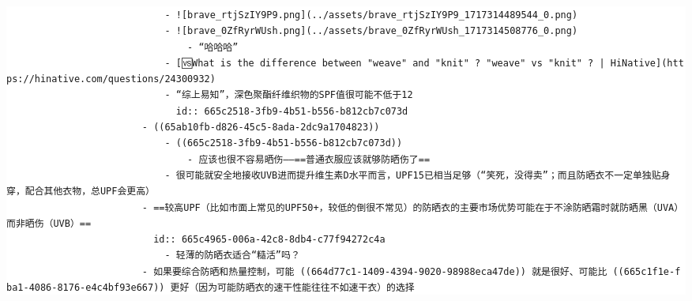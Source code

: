 								- ![brave_rtjSzIY9P9.png](../assets/brave_rtjSzIY9P9_1717314489544_0.png)
								- ![brave_0ZfRyrWUsh.png](../assets/brave_0ZfRyrWUsh_1717314508776_0.png)
									- “哈哈哈”
								- [🆚What is the difference between "weave" and "knit" ? "weave" vs "knit" ? | HiNative](https://hinative.com/questions/24300932)
								- “综上易知”，深色聚酯纤维织物的SPF值很可能不低于12
								  id:: 665c2518-3fb9-4b51-b556-b812cb7c073d
							- ((65ab10fb-d826-45c5-8ada-2dc9a1704823))
								- ((665c2518-3fb9-4b51-b556-b812cb7c073d))
									- 应该也很不容易晒伤——==普通衣服应该就够防晒伤了==
								- 很可能就安全地接收UVB进而提升维生素D水平而言，UPF15已相当足够（“笑死，没得卖”；而且防晒衣不一定单独贴身穿，配合其他衣物，总UPF会更高）
							- ==较高UPF（比如市面上常见的UPF50+，较低的倒很不常见）的防晒衣的主要市场优势可能在于不涂防晒霜时就防晒黑（UVA）而非晒伤（UVB）==
							  id:: 665c4965-006a-42c8-8db4-c77f94272c4a
								- 轻薄的防晒衣适合“糙活”吗？
							- 如果要综合防晒和热量控制，可能 ((664d77c1-1409-4394-9020-98988eca47de)) 就是很好、可能比 ((665c1f1e-fba1-4086-8176-e4c4bf93e667)) 更好（因为可能防晒衣的速干性能往往不如速干衣）的选择